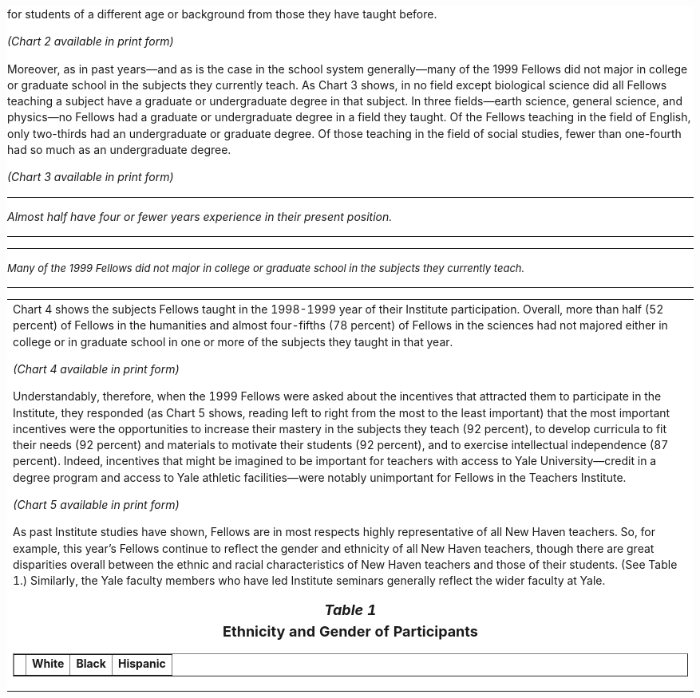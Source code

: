 for students of a different age or background from those they have taught
before. 
</p><p><i>(Chart 2 available in print form)</i>
</p><p>Moreover, as in past years—and as is the case in the school system generally—many
of the 1999 Fellows did not major in college or graduate school in the
subjects they currently teach. As Chart 3 shows, in no field except biological
science did all Fellows teaching a subject have a graduate or undergraduate
degree in that subject. In three fields—earth science, general science,
and physics—no Fellows had a graduate or undergraduate degree in a field
they taught. Of the Fellows teaching in the field of English, only two-thirds
had an undergraduate or graduate degree. Of those teaching in the field
of social studies, fewer than one-fourth had so much as an undergraduate
degree. 
</p><p><i>(Chart 3 available in print form)</i></p></td>
<td>
<hr/><i>Almost half have four or fewer years experience in their present
position.</i>
<hr/>
<hr/><i><font size="-1">Many of the 1999 Fellows did not major in college
or graduate school in the subjects they currently teach.</font></i>
<hr/></td>
</tr>
</tbody></table>
<table cellpadding="2">
<tbody><tr valign="TOP">
<td width="85%">Chart 4 shows the subjects Fellows taught in the 1998-1999
year of their Institute participation. Overall, more than half (52 percent)
of Fellows in the humanities and almost four-fifths (78 percent) of Fellows
in the sciences had not majored either in college or in graduate school
in one or more of the subjects they taught in that year. 
<p><i>(Chart 4 available in print form)</i>
</p><p>Understandably, therefore, when the 1999 Fellows were asked about the
incentives that attracted them to participate in the Institute, they responded
(as Chart 5 shows, reading left to right from the most to the least important)
that the most important incentives were the opportunities to increase their
mastery in the subjects they teach (92 percent), to develop curricula to
fit their needs (92 percent) and materials to motivate their students (92
percent), and to exercise intellectual independence (87 percent). Indeed,
incentives that might be imagined to be important for teachers with access
to Yale University—credit in a degree program and access to Yale athletic
facilities—were notably unimportant for Fellows in the Teachers Institute. 
</p><p><i>(Chart 5 available in print form)</i>
</p><p>As past Institute studies have shown, Fellows are in most respects highly
representative of all New Haven teachers. So, for example, this year’s
Fellows continue to reflect the gender and ethnicity of all New Haven teachers,
though there are great disparities overall between the ethnic and racial
characteristics of New Haven teachers and those of their students. (See
Table 1.) Similarly, the Yale faculty members who have led Institute seminars
generally reflect the wider faculty at Yale. 
</p><center>
<p><b><i><font size="+1">Table 1</font></i></b>
<br/><b><font size="+1">Ethnicity and Gender of Participants</font></b></p></center>
<table border="" cellpadding="2">
<tbody><tr>
<td rowspan="3"></td>
<td colspan="3">
<center><b>White</b></center>
</td>
<td colspan="3">
<center><b>Black</b></center>
</td>
<td colspan="3" rowspan="2">
<center><b>Hispanic</b></center>
</td>